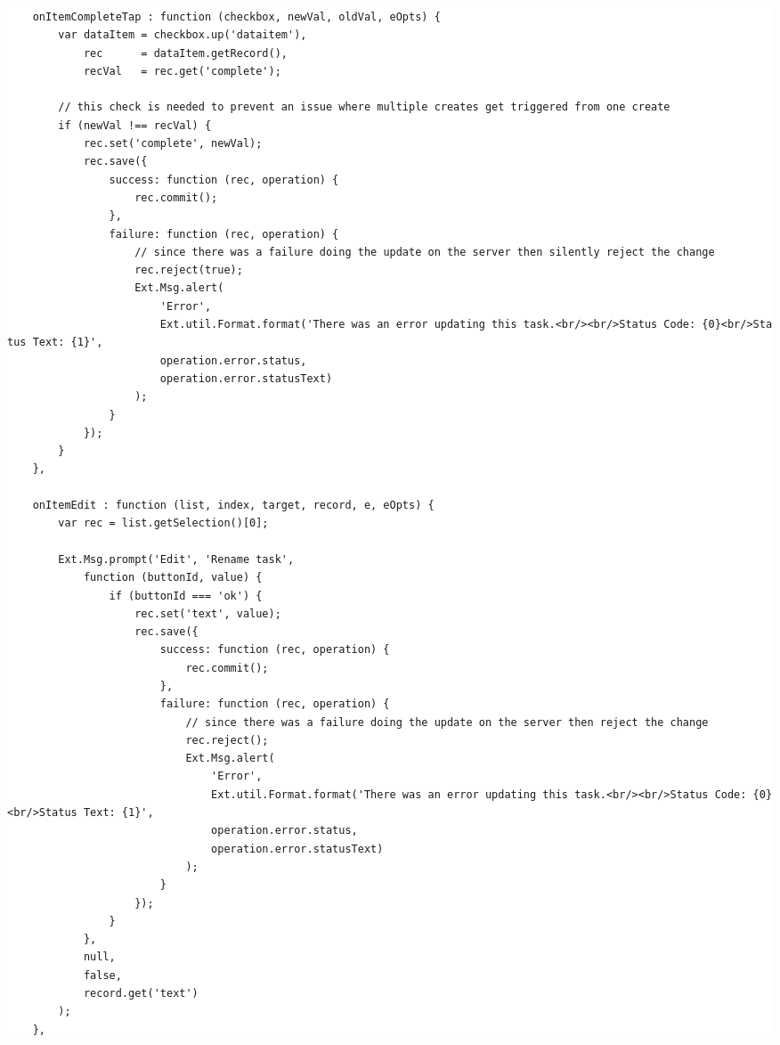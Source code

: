 	    onItemCompleteTap : function (checkbox, newVal, oldVal, eOpts) {
    	    var dataItem = checkbox.up('dataitem'),
        	    rec      = dataItem.getRecord(),
            	recVal   = rec.get('complete');

	        // this check is needed to prevent an issue where multiple creates get triggered from one create
        	if (newVal !== recVal) {
            	rec.set('complete', newVal);
            	rec.save({
                	success: function (rec, operation) {
                    	rec.commit();
                	},
                	failure: function (rec, operation) {
                    	// since there was a failure doing the update on the server then silently reject the change
	                    rec.reject(true);
    	                Ext.Msg.alert(
        	                'Error',
            	            Ext.util.Format.format('There was an error updating this task.<br/><br/>Status Code: {0}<br/>Status Text: {1}', 
            	            operation.error.status, 
            	            operation.error.statusText)
	                    );
    	            }
        	    });
        	}
    	},

	    onItemEdit : function (list, index, target, record, e, eOpts) {
    	    var rec = list.getSelection()[0];

        	Ext.Msg.prompt('Edit', 'Rename task',
            	function (buttonId, value) {
                	if (buttonId === 'ok') {
                    	rec.set('text', value);
                    	rec.save({
                        	success: function (rec, operation) {
                            	rec.commit();
                        	},
                        	failure: function (rec, operation) {
                            	// since there was a failure doing the update on the server then reject the change
                            	rec.reject();
                            	Ext.Msg.alert(
                                	'Error',
                                	Ext.util.Format.format('There was an error updating this task.<br/><br/>Status Code: {0}<br/>Status Text: {1}', 
                                	operation.error.status, 
                                	operation.error.statusText)
                            	);
                        	}
                    	});
                	}
            	},
            	null,
            	false,
            	record.get('text')
        	);
    	},


[0]: ./media/partner-sencha-mobile-services-get-started/finished-app.png
[Azure 经典门户]: https://manage.windowsazure.cn/